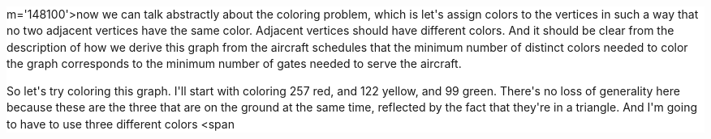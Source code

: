   m='148100'>now</span> <span m='148300'>we</span> <span m='148440'>can</span>
  <span m='148590'>talk</span> <span m='148840'>abstractly</span> <span
  m='149620'>about</span> <span m='149880'>the</span> <span
  m='149940'>coloring</span> <span m='150360'>problem,</span> <span
  m='151210'>which</span> <span m='151530'>is</span> <span
  m='151910'>let's</span> <span m='152210'>assign</span> <span
  m='152680'>colors</span> <span m='153280'>to</span> <span
  m='153410'>the</span> <span m='153510'>vertices</span> <span
  m='154460'>in</span> <span m='154660'>such</span> <span m='154930'>a</span>
  <span m='155020'>way</span> <span m='155740'>that</span> <span
  m='156750'>no</span> <span m='157260'>two</span> <span
  m='158100'>adjacent</span> <span m='158630'>vertices</span> <span
  m='159110'>have</span> <span m='159280'>the</span> <span
  m='159350'>same</span> <span m='159630'>color.</span> <span
  m='162070'>Adjacent</span> <span m='162560'>vertices</span> <span
  m='163020'>should</span> <span m='163180'>have</span> <span
  m='163430'>different</span> <span m='163970'>colors.</span> <span
  m='164940'>And</span> <span m='165580'>it</span> <span
  m='165780'>should</span> <span m='165990'>be</span> <span
  m='166130'>clear</span> <span m='166510'>from</span> <span
  m='166780'>the</span> <span m='166910'>description</span> <span
  m='167490'>of</span> <span m='167720'>how</span> <span m='167890'>we</span>
  <span m='168030'>derive</span> <span m='168570'>this</span> <span
  m='169180'>graph</span> <span m='169730'>from</span> <span
  m='170020'>the</span> <span m='171700'>aircraft</span> <span
  m='172010'>schedules</span> <span m='172980'>that</span> <span
  m='173350'>the</span> <span m='173480'>minimum</span> <span
  m='174000'>number</span> <span m='174380'>of</span> <span
  m='174510'>distinct</span> <span m='174970'>colors</span> <span
  m='175940'>needed</span> <span m='176490'>to</span> <span
  m='176870'>color</span> <span m='177650'>the</span> <span
  m='177740'>graph</span> <span m='178380'>corresponds</span> <span
  m='179020'>to</span> <span m='179130'>the</span> <span
  m='179230'>minimum</span> <span m='179660'>number</span> <span
  m='179980'>of</span> <span m='180100'>gates</span> <span
  m='180430'>needed</span> <span m='181280'>to</span> <span
  m='181960'>serve</span> <span m='182220'>the</span> <span
  m='182370'>aircraft.</span> </p><p><span m='183440'>So</span> <span
  m='183520'>let's</span> <span m='183750'>try</span> <span
  m='183940'>coloring</span> <span m='184410'>this</span> <span
  m='184610'>graph.</span> <span m='184910'>I'll</span> <span
  m='185020'>start</span> <span m='185380'>with</span> <span
  m='185530'>coloring</span> <span m='186050'>257</span> <span
  m='186880'>red,</span> <span m='187750'>and</span> <span m='188000'>122</span>
  <span m='188620'>yellow,</span> <span m='189250'>and</span> <span
  m='189640'>99</span> <span m='190710'>green.</span> <span
  m='191120'>There's</span> <span m='191290'>no</span> <span
  m='191410'>loss</span> <span m='191620'>of</span> <span
  m='191690'>generality</span> <span m='192350'>here</span> <span
  m='192560'>because</span> <span m='192940'>these</span> <span
  m='193200'>are</span> <span m='193240'>the</span> <span
  m='193400'>three</span> <span m='193710'>that</span> <span
  m='193850'>are</span> <span m='193960'>on</span> <span m='194120'>the</span>
  <span m='194200'>ground</span> <span m='194540'>at the</span> <span
  m='194630'>same</span> <span m='194940'>time,</span> <span
  m='195580'>reflected</span> <span m='196090'>by</span> <span
  m='196190'>the</span> <span m='196310'>fact</span> <span
  m='196580'>that</span> <span m='196660'>they're</span> <span
  m='196810'>in</span> <span m='196870'>a</span> <span
  m='196920'>triangle.</span> <span m='197910'>And</span> <span
  m='198120'>I'm</span> <span m='198190'>going</span> <span m='198330'>to</span>
  <span m='198370'>have</span> <span m='198620'>to</span> <span
  m='198690'>use</span> <span m='198960'>three</span> <span
  m='199170'>different</span> <span m='199430'>colors</span> <span